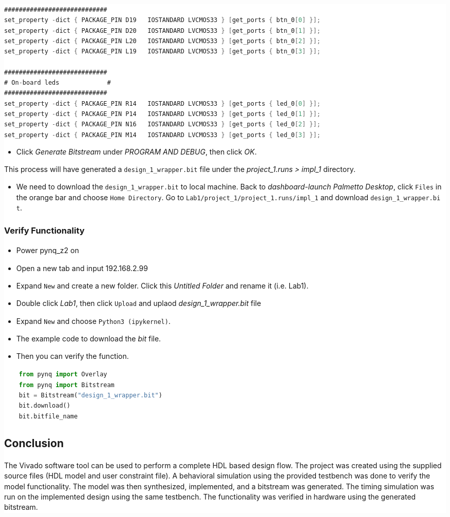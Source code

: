 ```verilog
############################
set_property -dict { PACKAGE_PIN D19   IOSTANDARD LVCMOS33 } [get_ports { btn_0[0] }];
set_property -dict { PACKAGE_PIN D20   IOSTANDARD LVCMOS33 } [get_ports { btn_0[1] }];
set_property -dict { PACKAGE_PIN L20   IOSTANDARD LVCMOS33 } [get_ports { btn_0[2] }];
set_property -dict { PACKAGE_PIN L19   IOSTANDARD LVCMOS33 } [get_ports { btn_0[3] }];

############################
# On-board leds             #
############################
set_property -dict { PACKAGE_PIN R14   IOSTANDARD LVCMOS33 } [get_ports { led_0[0] }];
set_property -dict { PACKAGE_PIN P14   IOSTANDARD LVCMOS33 } [get_ports { led_0[1] }];
set_property -dict { PACKAGE_PIN N16   IOSTANDARD LVCMOS33 } [get_ports { led_0[2] }];
set_property -dict { PACKAGE_PIN M14   IOSTANDARD LVCMOS33 } [get_ports { led_0[3] }];
```

* Click *Generate Bitstream* under *PROGRAM AND DEBUG*, then click *OK*. 

This process will have generated a `design_1_wrapper.bit` file under the *project_1.runs > impl_1* directory.

* We need to download the `design_1_wrapper.bit` to local machine. Back to *dashboard-launch Palmetto Desktop*, click `Files` in the orange bar and choose `Home Directory`. Go to `Lab1/project_1/project_1.runs/impl_1` and download `design_1_wrapper.bit`.

### Verify Functionality

* Power pynq_z2 on

* Open a new tab and input 192.168.2.99

* Expand `New` and create a new folder. Click this *Untitled Folder* and rename it (i.e. Lab1).

* Double click *Lab1*, then click `Upload` and uplaod *design_1_wrapper.bit* file

* Expand `New` and choose `Python3 (ipykernel)`. 

* The example code to download the *bit* file.

* Then you can verify the function. 

```python
    from pynq import Overlay
    from pynq import Bitstream
    bit = Bitstream("design_1_wrapper.bit")
    bit.download()
    bit.bitfile_name
```

## Conclusion

The Vivado software tool can be used to perform a complete HDL based design flow. The project was created using the supplied source files (HDL model and user constraint file). A behavioral simulation using the provided testbench was done to verify the model functionality. The model was then synthesized, implemented, and a bitstream was generated. The timing simulation was run on the implemented design using the same testbench. The functionality was verified in hardware using the generated bitstream.


